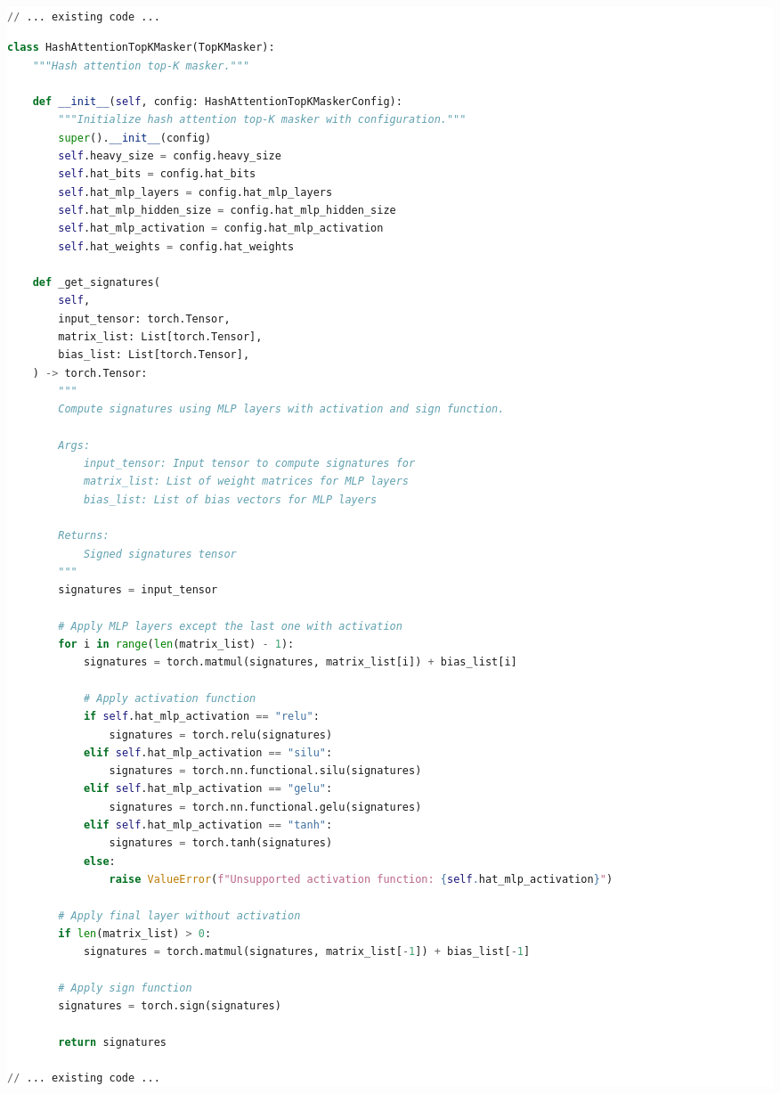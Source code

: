 ```python
// ... existing code ...
```

```python
class HashAttentionTopKMasker(TopKMasker):
    """Hash attention top-K masker."""

    def __init__(self, config: HashAttentionTopKMaskerConfig):
        """Initialize hash attention top-K masker with configuration."""
        super().__init__(config)
        self.heavy_size = config.heavy_size
        self.hat_bits = config.hat_bits
        self.hat_mlp_layers = config.hat_mlp_layers
        self.hat_mlp_hidden_size = config.hat_mlp_hidden_size
        self.hat_mlp_activation = config.hat_mlp_activation
        self.hat_weights = config.hat_weights

    def _get_signatures(
        self,
        input_tensor: torch.Tensor,
        matrix_list: List[torch.Tensor],
        bias_list: List[torch.Tensor],
    ) -> torch.Tensor:
        """
        Compute signatures using MLP layers with activation and sign function.

        Args:
            input_tensor: Input tensor to compute signatures for
            matrix_list: List of weight matrices for MLP layers
            bias_list: List of bias vectors for MLP layers

        Returns:
            Signed signatures tensor
        """
        signatures = input_tensor

        # Apply MLP layers except the last one with activation
        for i in range(len(matrix_list) - 1):
            signatures = torch.matmul(signatures, matrix_list[i]) + bias_list[i]
            
            # Apply activation function
            if self.hat_mlp_activation == "relu":
                signatures = torch.relu(signatures)
            elif self.hat_mlp_activation == "silu":
                signatures = torch.nn.functional.silu(signatures)
            elif self.hat_mlp_activation == "gelu":
                signatures = torch.nn.functional.gelu(signatures)
            elif self.hat_mlp_activation == "tanh":
                signatures = torch.tanh(signatures)
            else:
                raise ValueError(f"Unsupported activation function: {self.hat_mlp_activation}")

        # Apply final layer without activation
        if len(matrix_list) > 0:
            signatures = torch.matmul(signatures, matrix_list[-1]) + bias_list[-1]

        # Apply sign function
        signatures = torch.sign(signatures)
        
        return signatures

// ... existing code ...
```
